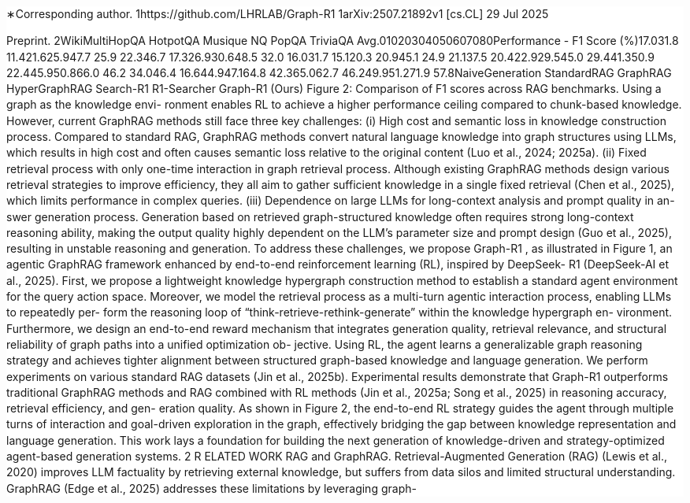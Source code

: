 ∗Corresponding author.
1https://github.com/LHRLAB/Graph-R1
1arXiv:2507.21892v1  [cs.CL]  29 Jul 2025

Preprint.
2WikiMultiHopQA HotpotQA Musique NQ PopQA TriviaQA Avg.01020304050607080Performance - F1 Score (%)17.031.8
11.421.625.947.7
25.9
22.346.7
17.326.930.648.5
32.0
16.031.7
15.120.3 20.945.1
24.9
21.137.5
20.422.929.545.0
29.441.350.9
22.445.950.866.0
46.2
34.046.4
16.644.947.164.8
42.365.062.7
46.249.951.271.9
57.8NaiveGeneration StandardRAG GraphRAG HyperGraphRAG Search-R1 R1-Searcher Graph-R1 (Ours)
Figure 2: Comparison of F1 scores across RAG benchmarks. Using a graph as the knowledge envi-
ronment enables RL to achieve a higher performance ceiling compared to chunk-based knowledge.
However, current GraphRAG methods still face three key challenges: (i) High cost and semantic
loss in knowledge construction process. Compared to standard RAG, GraphRAG methods convert
natural language knowledge into graph structures using LLMs, which results in high cost and often
causes semantic loss relative to the original content (Luo et al., 2024; 2025a). (ii) Fixed retrieval
process with only one-time interaction in graph retrieval process. Although existing GraphRAG
methods design various retrieval strategies to improve efficiency, they all aim to gather sufficient
knowledge in a single fixed retrieval (Chen et al., 2025), which limits performance in complex
queries. (iii) Dependence on large LLMs for long-context analysis and prompt quality in an-
swer generation process. Generation based on retrieved graph-structured knowledge often requires
strong long-context reasoning ability, making the output quality highly dependent on the LLM’s
parameter size and prompt design (Guo et al., 2025), resulting in unstable reasoning and generation.
To address these challenges, we propose Graph-R1 , as illustrated in Figure 1, an agentic
GraphRAG framework enhanced by end-to-end reinforcement learning (RL), inspired by DeepSeek-
R1 (DeepSeek-AI et al., 2025). First, we propose a lightweight knowledge hypergraph construction
method to establish a standard agent environment for the query action space. Moreover, we model
the retrieval process as a multi-turn agentic interaction process, enabling LLMs to repeatedly per-
form the reasoning loop of “think-retrieve-rethink-generate” within the knowledge hypergraph en-
vironment. Furthermore, we design an end-to-end reward mechanism that integrates generation
quality, retrieval relevance, and structural reliability of graph paths into a unified optimization ob-
jective. Using RL, the agent learns a generalizable graph reasoning strategy and achieves tighter
alignment between structured graph-based knowledge and language generation.
We perform experiments on various standard RAG datasets (Jin et al., 2025b). Experimental results
demonstrate that Graph-R1 outperforms traditional GraphRAG methods and RAG combined with
RL methods (Jin et al., 2025a; Song et al., 2025) in reasoning accuracy, retrieval efficiency, and gen-
eration quality. As shown in Figure 2, the end-to-end RL strategy guides the agent through multiple
turns of interaction and goal-driven exploration in the graph, effectively bridging the gap between
knowledge representation and language generation. This work lays a foundation for building the
next generation of knowledge-driven and strategy-optimized agent-based generation systems.
2 R ELATED WORK
RAG and GraphRAG. Retrieval-Augmented Generation (RAG) (Lewis et al., 2020) improves
LLM factuality by retrieving external knowledge, but suffers from data silos and limited structural
understanding. GraphRAG (Edge et al., 2025) addresses these limitations by leveraging graph-